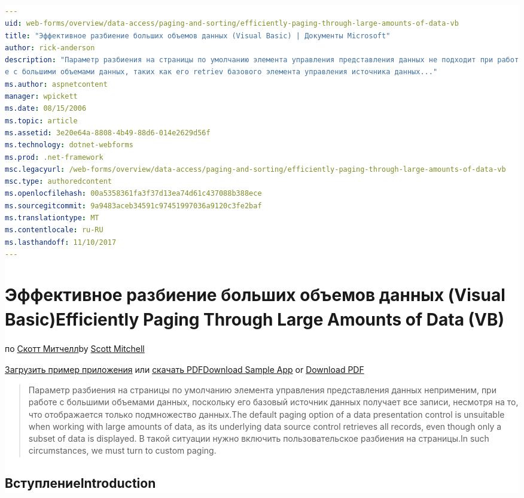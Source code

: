 ```yaml
---
uid: web-forms/overview/data-access/paging-and-sorting/efficiently-paging-through-large-amounts-of-data-vb
title: "Эффективное разбиение больших объемов данных (Visual Basic) | Документы Microsoft"
author: rick-anderson
description: "Параметр разбиения на страницы по умолчанию элемента управления представления данных не подходит при работе с большими объемами данных, таких как его retriev базового элемента управления источника данных..."
ms.author: aspnetcontent
manager: wpickett
ms.date: 08/15/2006
ms.topic: article
ms.assetid: 3e20e64a-8808-4b49-88d6-014e2629d56f
ms.technology: dotnet-webforms
ms.prod: .net-framework
msc.legacyurl: /web-forms/overview/data-access/paging-and-sorting/efficiently-paging-through-large-amounts-of-data-vb
msc.type: authoredcontent
ms.openlocfilehash: 00a5358361fa3f37d13ea74d61c437088b388ece
ms.sourcegitcommit: 9a9483aceb34591c97451997036a9120c3fe2baf
ms.translationtype: MT
ms.contentlocale: ru-RU
ms.lasthandoff: 11/10/2017
---
```

<a name="efficiently-paging-through-large-amounts-of-data-vb"></a><span data-ttu-id="2c6c1-103">Эффективное разбиение больших объемов данных (Visual Basic)</span><span class="sxs-lookup"><span data-stu-id="2c6c1-103">Efficiently Paging Through Large Amounts of Data (VB)</span></span>
====================
<span data-ttu-id="2c6c1-104">по [Скотт Митчелл](https://twitter.com/ScottOnWriting)</span><span class="sxs-lookup"><span data-stu-id="2c6c1-104">by [Scott Mitchell](https://twitter.com/ScottOnWriting)</span></span>

<span data-ttu-id="2c6c1-105">[Загрузить пример приложения](http://download.microsoft.com/download/9/c/1/9c1d03ee-29ba-4d58-aa1a-f201dcc822ea/ASPNET_Data_Tutorial_25_VB.exe) или [скачать PDF](efficiently-paging-through-large-amounts-of-data-vb/_static/datatutorial25vb1.pdf)</span><span class="sxs-lookup"><span data-stu-id="2c6c1-105">[Download Sample App](http://download.microsoft.com/download/9/c/1/9c1d03ee-29ba-4d58-aa1a-f201dcc822ea/ASPNET_Data_Tutorial_25_VB.exe) or [Download PDF](efficiently-paging-through-large-amounts-of-data-vb/_static/datatutorial25vb1.pdf)</span></span>

> <span data-ttu-id="2c6c1-106">Параметр разбиения на страницы по умолчанию элемента управления представления данных неприменим, при работе с большими объемами данных, поскольку его базовый источник данных получает все записи, несмотря на то, что отображается только подмножество данных.</span><span class="sxs-lookup"><span data-stu-id="2c6c1-106">The default paging option of a data presentation control is unsuitable when working with large amounts of data, as its underlying data source control retrieves all records, even though only a subset of data is displayed.</span></span> <span data-ttu-id="2c6c1-107">В такой ситуации нужно включить пользовательское разбиения на страницы.</span><span class="sxs-lookup"><span data-stu-id="2c6c1-107">In such circumstances, we must turn to custom paging.</span></span>


## <a name="introduction"></a><span data-ttu-id="2c6c1-108">Вступление</span><span class="sxs-lookup"><span data-stu-id="2c6c1-108">Introduction</span></span>
